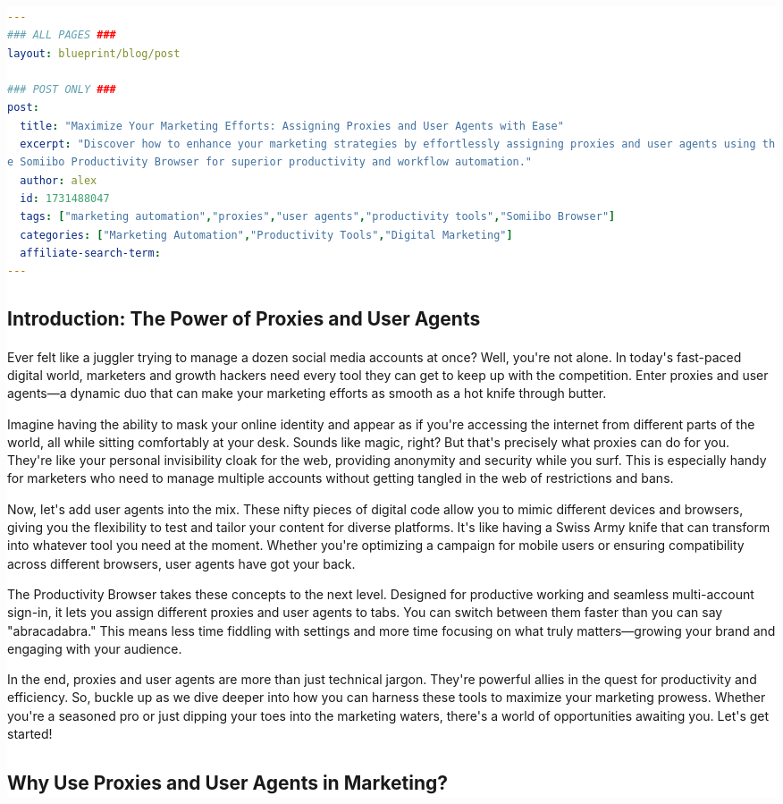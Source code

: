 ```yaml
---
### ALL PAGES ###
layout: blueprint/blog/post

### POST ONLY ###
post:
  title: "Maximize Your Marketing Efforts: Assigning Proxies and User Agents with Ease"
  excerpt: "Discover how to enhance your marketing strategies by effortlessly assigning proxies and user agents using the Somiibo Productivity Browser for superior productivity and workflow automation."
  author: alex
  id: 1731488047
  tags: ["marketing automation","proxies","user agents","productivity tools","Somiibo Browser"]
  categories: ["Marketing Automation","Productivity Tools","Digital Marketing"]
  affiliate-search-term: 
---
```


## Introduction: The Power of Proxies and User Agents

Ever felt like a juggler trying to manage a dozen social media accounts at once? Well, you're not alone. In today's fast-paced digital world, marketers and growth hackers need every tool they can get to keep up with the competition. Enter proxies and user agents—a dynamic duo that can make your marketing efforts as smooth as a hot knife through butter.

Imagine having the ability to mask your online identity and appear as if you're accessing the internet from different parts of the world, all while sitting comfortably at your desk. Sounds like magic, right? But that's precisely what proxies can do for you. They're like your personal invisibility cloak for the web, providing anonymity and security while you surf. This is especially handy for marketers who need to manage multiple accounts without getting tangled in the web of restrictions and bans.

Now, let's add user agents into the mix. These nifty pieces of digital code allow you to mimic different devices and browsers, giving you the flexibility to test and tailor your content for diverse platforms. It's like having a Swiss Army knife that can transform into whatever tool you need at the moment. Whether you're optimizing a campaign for mobile users or ensuring compatibility across different browsers, user agents have got your back.

The Productivity Browser takes these concepts to the next level. Designed for productive working and seamless multi-account sign-in, it lets you assign different proxies and user agents to tabs. You can switch between them faster than you can say "abracadabra." This means less time fiddling with settings and more time focusing on what truly matters—growing your brand and engaging with your audience.

In the end, proxies and user agents are more than just technical jargon. They're powerful allies in the quest for productivity and efficiency. So, buckle up as we dive deeper into how you can harness these tools to maximize your marketing prowess. Whether you're a seasoned pro or just dipping your toes into the marketing waters, there's a world of opportunities awaiting you. Let's get started!

## Why Use Proxies and User Agents in Marketing?
